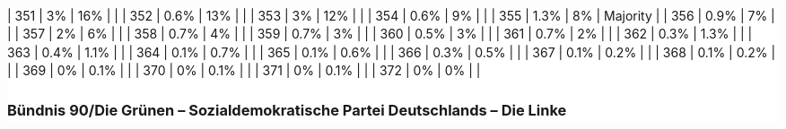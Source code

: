 | 351 | 3% | 16% |  |
| 352 | 0.6% | 13% |  |
| 353 | 3% | 12% |  |
| 354 | 0.6% | 9% |  |
| 355 | 1.3% | 8% | Majority |
| 356 | 0.9% | 7% |  |
| 357 | 2% | 6% |  |
| 358 | 0.7% | 4% |  |
| 359 | 0.7% | 3% |  |
| 360 | 0.5% | 3% |  |
| 361 | 0.7% | 2% |  |
| 362 | 0.3% | 1.3% |  |
| 363 | 0.4% | 1.1% |  |
| 364 | 0.1% | 0.7% |  |
| 365 | 0.1% | 0.6% |  |
| 366 | 0.3% | 0.5% |  |
| 367 | 0.1% | 0.2% |  |
| 368 | 0.1% | 0.2% |  |
| 369 | 0% | 0.1% |  |
| 370 | 0% | 0.1% |  |
| 371 | 0% | 0.1% |  |
| 372 | 0% | 0% |  |

### Bündnis 90/Die Grünen – Sozialdemokratische Partei Deutschlands – Die Linke
